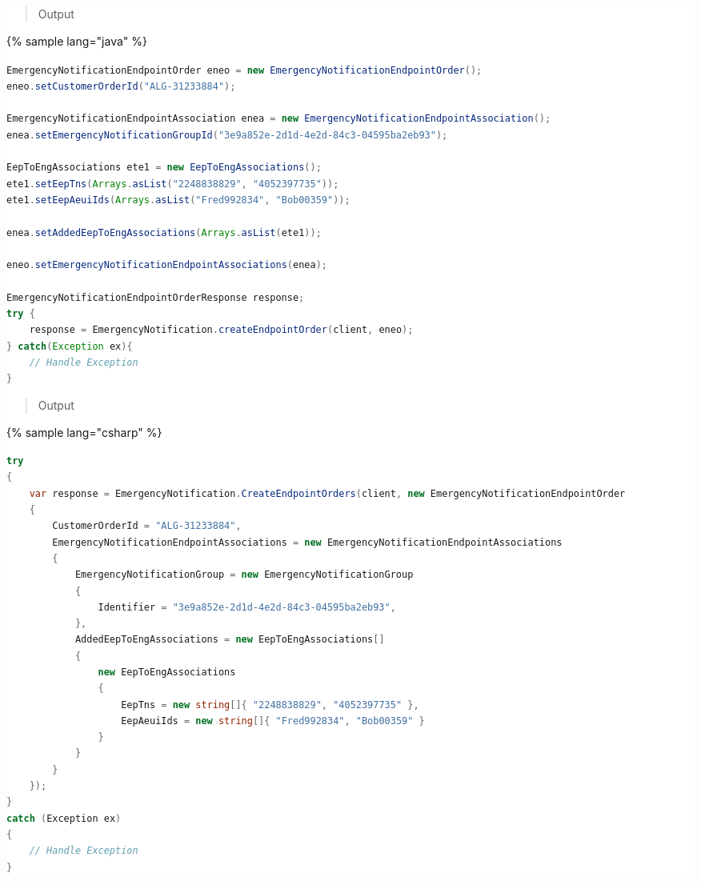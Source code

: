 > Output

```

```

{% sample lang="java" %}

```java
EmergencyNotificationEndpointOrder eneo = new EmergencyNotificationEndpointOrder();
eneo.setCustomerOrderId("ALG-31233884");

EmergencyNotificationEndpointAssociation enea = new EmergencyNotificationEndpointAssociation();
enea.setEmergencyNotificationGroupId("3e9a852e-2d1d-4e2d-84c3-04595ba2eb93");

EepToEngAssociations ete1 = new EepToEngAssociations();
ete1.setEepTns(Arrays.asList("2248838829", "4052397735"));
ete1.setEepAeuiIds(Arrays.asList("Fred992834", "Bob00359"));

enea.setAddedEepToEngAssociations(Arrays.asList(ete1));

eneo.setEmergencyNotificationEndpointAssociations(enea);

EmergencyNotificationEndpointOrderResponse response;
try {
    response = EmergencyNotification.createEndpointOrder(client, eneo);
} catch(Exception ex){
    // Handle Exception
}
```

> Output

```

```

{% sample lang="csharp" %}

```csharp
try
{
    var response = EmergencyNotification.CreateEndpointOrders(client, new EmergencyNotificationEndpointOrder
    {
        CustomerOrderId = "ALG-31233884",
        EmergencyNotificationEndpointAssociations = new EmergencyNotificationEndpointAssociations
        {
            EmergencyNotificationGroup = new EmergencyNotificationGroup
            {
                Identifier = "3e9a852e-2d1d-4e2d-84c3-04595ba2eb93",
            },
            AddedEepToEngAssociations = new EepToEngAssociations[]
            {
                new EepToEngAssociations
                {
                    EepTns = new string[]{ "2248838829", "4052397735" },
                    EepAeuiIds = new string[]{ "Fred992834", "Bob00359" }
                }
            }
        }
    });
}
catch (Exception ex)
{
    // Handle Exception
}
```
